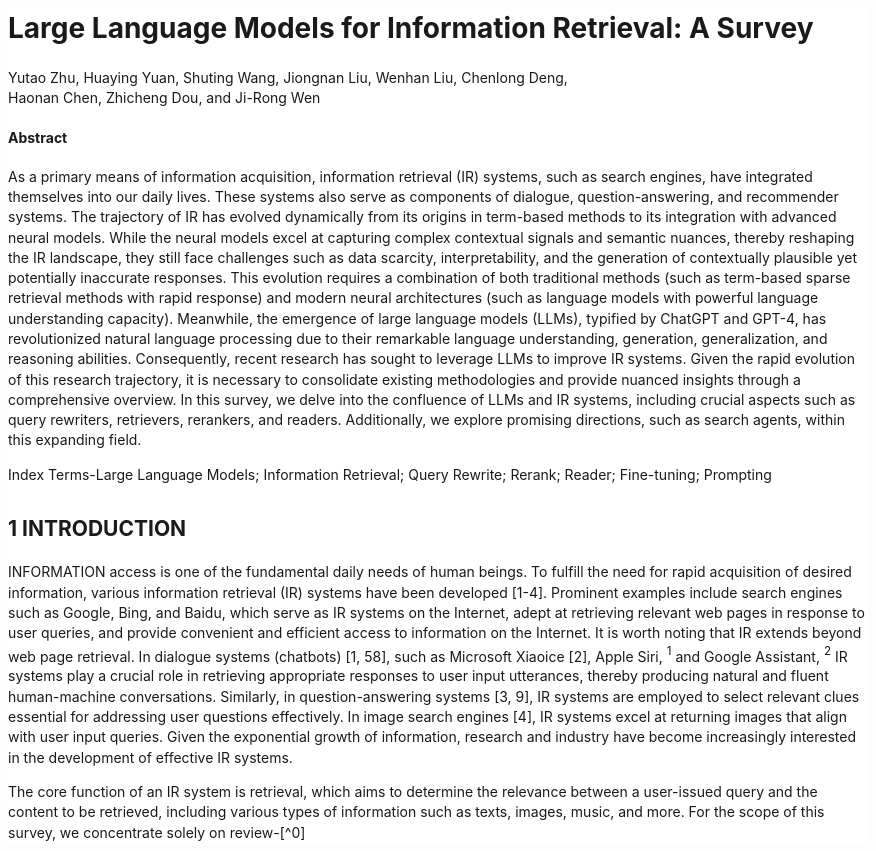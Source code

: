 # Large Language Models for Information Retrieval: A Survey 

Yutao Zhu, Huaying Yuan, Shuting Wang, Jiongnan Liu, Wenhan Liu, Chenlong Deng,<br>Haonan Chen, Zhicheng Dou, and Ji-Rong Wen


#### Abstract

As a primary means of information acquisition, information retrieval (IR) systems, such as search engines, have integrated themselves into our daily lives. These systems also serve as components of dialogue, question-answering, and recommender systems. The trajectory of IR has evolved dynamically from its origins in term-based methods to its integration with advanced neural models. While the neural models excel at capturing complex contextual signals and semantic nuances, thereby reshaping the IR landscape, they still face challenges such as data scarcity, interpretability, and the generation of contextually plausible yet potentially inaccurate responses. This evolution requires a combination of both traditional methods (such as term-based sparse retrieval methods with rapid response) and modern neural architectures (such as language models with powerful language understanding capacity). Meanwhile, the emergence of large language models (LLMs), typified by ChatGPT and GPT-4, has revolutionized natural language processing due to their remarkable language understanding, generation, generalization, and reasoning abilities. Consequently, recent research has sought to leverage LLMs to improve IR systems. Given the rapid evolution of this research trajectory, it is necessary to consolidate existing methodologies and provide nuanced insights through a comprehensive overview. In this survey, we delve into the confluence of LLMs and IR systems, including crucial aspects such as query rewriters, retrievers, rerankers, and readers. Additionally, we explore promising directions, such as search agents, within this expanding field.


Index Terms-Large Language Models; Information Retrieval; Query Rewrite; Rerank; Reader; Fine-tuning; Prompting

## 1 INTRODUCTION

INFORMATION access is one of the fundamental daily needs of human beings. To fulfill the need for rapid acquisition of desired information, various information retrieval (IR) systems have been developed [1-4]. Prominent examples include search engines such as Google, Bing, and Baidu, which serve as IR systems on the Internet, adept at retrieving relevant web pages in response to user queries, and provide convenient and efficient access to information on the Internet. It is worth noting that IR extends beyond web page retrieval. In dialogue systems (chatbots) [1, 58], such as Microsoft Xiaoice [2], Apple Siri, ${ }^{1}$ and Google Assistant, ${ }^{2}$ IR systems play a crucial role in retrieving appropriate responses to user input utterances, thereby producing natural and fluent human-machine conversations. Similarly, in question-answering systems [3, 9], IR systems are employed to select relevant clues essential for addressing user questions effectively. In image search engines [4], IR systems excel at returning images that align with user input queries. Given the exponential growth of information, research and industry have become increasingly interested in the development of effective IR systems.

The core function of an IR system is retrieval, which aims to determine the relevance between a user-issued query and the content to be retrieved, including various types of information such as texts, images, music, and more. For the scope of this survey, we concentrate solely on review-[^0]
